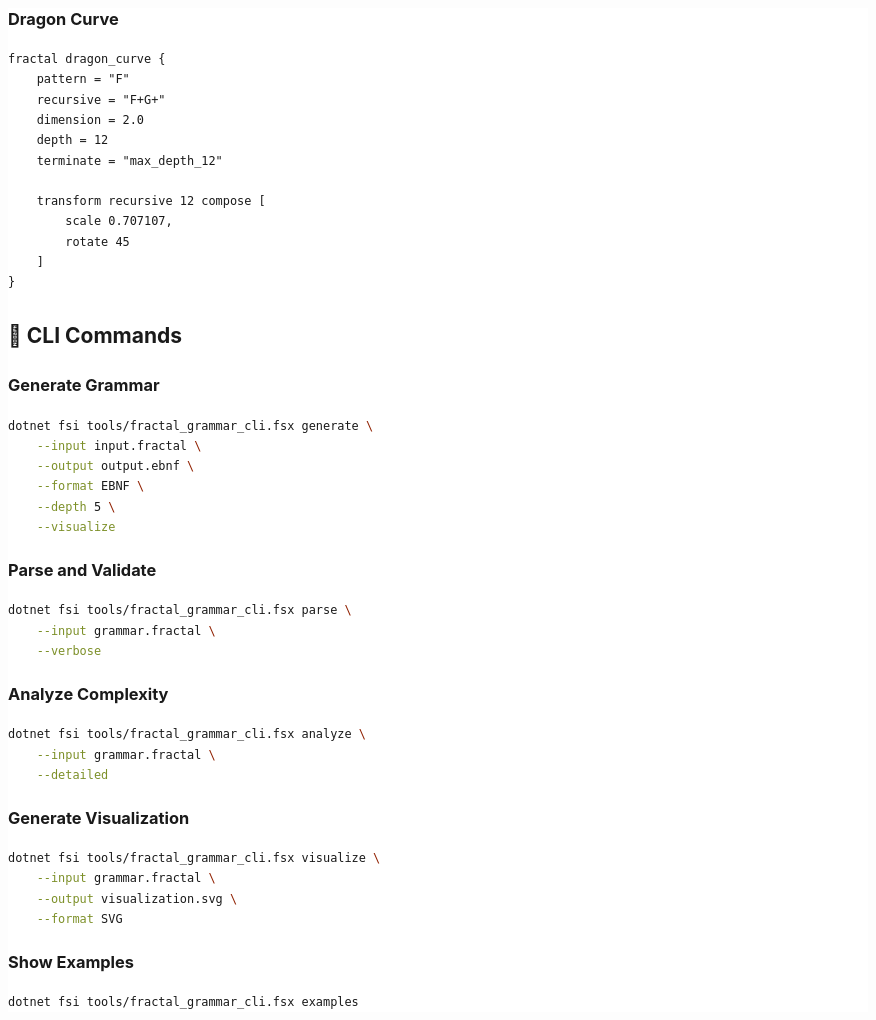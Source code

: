 ### **Dragon Curve**
```fractal
fractal dragon_curve {
    pattern = "F"
    recursive = "F+G+"
    dimension = 2.0
    depth = 12
    terminate = "max_depth_12"
    
    transform recursive 12 compose [
        scale 0.707107,
        rotate 45
    ]
}
```

## 🔧 CLI Commands

### **Generate Grammar**
```bash
dotnet fsi tools/fractal_grammar_cli.fsx generate \
    --input input.fractal \
    --output output.ebnf \
    --format EBNF \
    --depth 5 \
    --visualize
```

### **Parse and Validate**
```bash
dotnet fsi tools/fractal_grammar_cli.fsx parse \
    --input grammar.fractal \
    --verbose
```

### **Analyze Complexity**
```bash
dotnet fsi tools/fractal_grammar_cli.fsx analyze \
    --input grammar.fractal \
    --detailed
```

### **Generate Visualization**
```bash
dotnet fsi tools/fractal_grammar_cli.fsx visualize \
    --input grammar.fractal \
    --output visualization.svg \
    --format SVG
```

### **Show Examples**
```bash
dotnet fsi tools/fractal_grammar_cli.fsx examples
```

